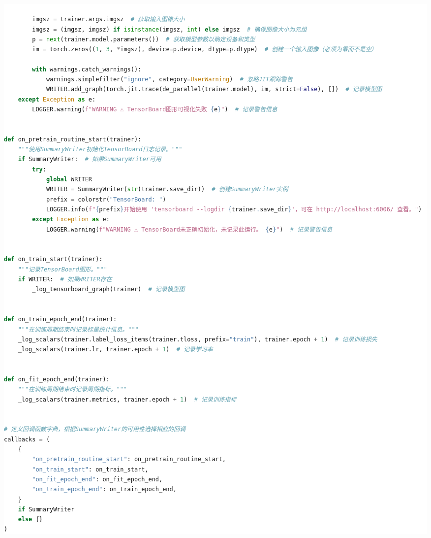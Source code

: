 ```python

        imgsz = trainer.args.imgsz  # 获取输入图像大小
        imgsz = (imgsz, imgsz) if isinstance(imgsz, int) else imgsz  # 确保图像大小为元组
        p = next(trainer.model.parameters())  # 获取模型参数以确定设备和类型
        im = torch.zeros((1, 3, *imgsz), device=p.device, dtype=p.dtype)  # 创建一个输入图像（必须为零而不是空）

        with warnings.catch_warnings():
            warnings.simplefilter("ignore", category=UserWarning)  # 忽略JIT跟踪警告
            WRITER.add_graph(torch.jit.trace(de_parallel(trainer.model), im, strict=False), [])  # 记录模型图
    except Exception as e:
        LOGGER.warning(f"WARNING ⚠️ TensorBoard图形可视化失败 {e}")  # 记录警告信息


def on_pretrain_routine_start(trainer):
    """使用SummaryWriter初始化TensorBoard日志记录。"""
    if SummaryWriter:  # 如果SummaryWriter可用
        try:
            global WRITER
            WRITER = SummaryWriter(str(trainer.save_dir))  # 创建SummaryWriter实例
            prefix = colorstr("TensorBoard: ")
            LOGGER.info(f"{prefix}开始使用 'tensorboard --logdir {trainer.save_dir}'，可在 http://localhost:6006/ 查看。")
        except Exception as e:
            LOGGER.warning(f"WARNING ⚠️ TensorBoard未正确初始化，未记录此运行。 {e}")  # 记录警告信息


def on_train_start(trainer):
    """记录TensorBoard图形。"""
    if WRITER:  # 如果WRITER存在
        _log_tensorboard_graph(trainer)  # 记录模型图


def on_train_epoch_end(trainer):
    """在训练周期结束时记录标量统计信息。"""
    _log_scalars(trainer.label_loss_items(trainer.tloss, prefix="train"), trainer.epoch + 1)  # 记录训练损失
    _log_scalars(trainer.lr, trainer.epoch + 1)  # 记录学习率


def on_fit_epoch_end(trainer):
    """在训练周期结束时记录周期指标。"""
    _log_scalars(trainer.metrics, trainer.epoch + 1)  # 记录训练指标


# 定义回调函数字典，根据SummaryWriter的可用性选择相应的回调
callbacks = (
    {
        "on_pretrain_routine_start": on_pretrain_routine_start,
        "on_train_start": on_train_start,
        "on_fit_epoch_end": on_fit_epoch_end,
        "on_train_epoch_end": on_train_epoch_end,
    }
    if SummaryWriter
    else {}
)
```
